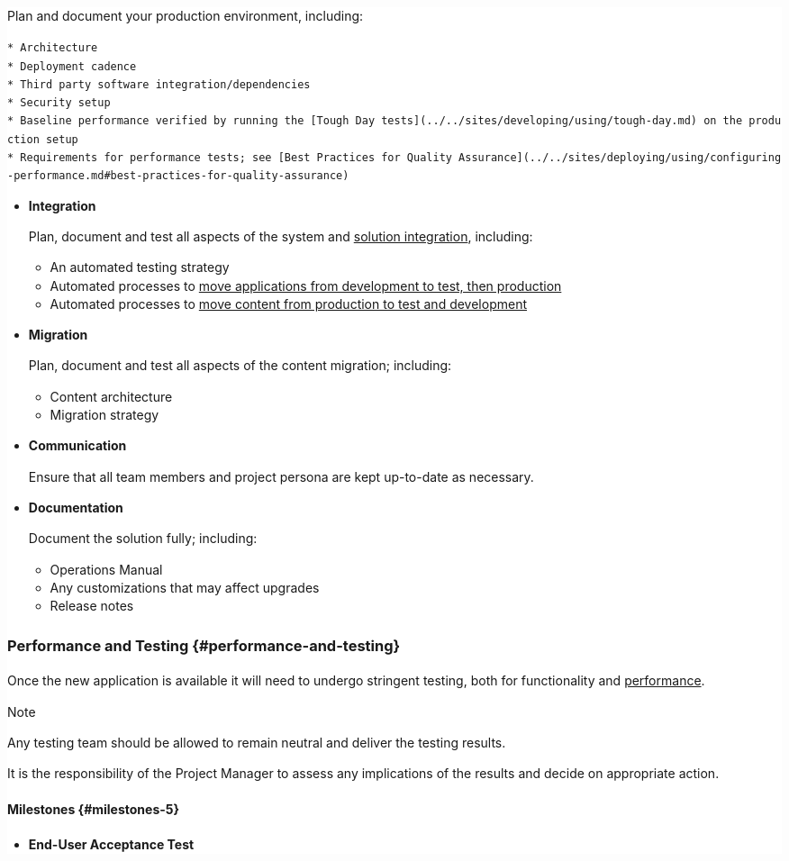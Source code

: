   Plan and document your production environment, including:

    * Architecture
    * Deployment cadence
    * Third party software integration/dependencies
    * Security setup
    * Baseline performance verified by running the [Tough Day tests](../../sites/developing/using/tough-day.md) on the production setup
    * Requirements for performance tests; see [Best Practices for Quality Assurance](../../sites/deploying/using/configuring-performance.md#best-practices-for-quality-assurance)

* **Integration**

  Plan, document and test all aspects of the system and [solution integration](../../sites/administering/using/integration.md), including:

    * An automated testing strategy
    * Automated processes to [move applications from development to test, then production](../../managing/using/enterprise-devops.md#code-movement)
    * Automated processes to [move content from production to test and development](../../managing/using/enterprise-devops.md#content-movement)

* **Migration**

  Plan, document and test all aspects of the content migration; including:

    * Content architecture
    * Migration strategy

* **Communication**

  Ensure that all team members and project persona are kept up-to-date as necessary.

* **Documentation**

  

  Document the solution fully; including:

    * Operations Manual
    * Any customizations that may affect upgrades
    * Release notes

### Performance and Testing {#performance-and-testing}

Once the new application is available it will need to undergo stringent testing, both for functionality and [performance](../../sites/deploying/using/configuring-performance.md).

>[!NOTE]
>
>Any testing team should be allowed to remain neutral and deliver the testing results.
>
>It is the responsibility of the Project Manager to assess any implications of the results and decide on appropriate action.

#### Milestones {#milestones-5}

* **End-User Acceptance Test**
